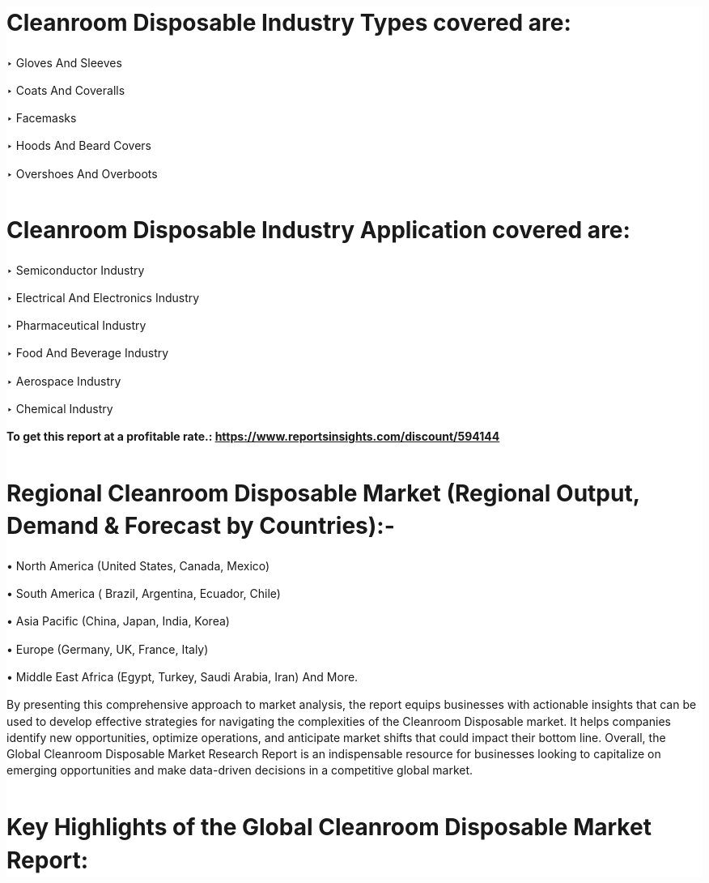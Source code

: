 </tr>
</table>

# <strong>Cleanroom Disposable Industry Types covered are:</strong>

‣ Gloves And Sleeves

‣ Coats And Coveralls

‣ Facemasks

‣ Hoods And Beard Covers

‣ Overshoes And Overboots

# <strong>Cleanroom Disposable Industry Application covered are:</strong>

‣ Semiconductor Industry

‣  Electrical And Electronics Industry

‣  Pharmaceutical Industry

‣  Food And Beverage Industry

‣  Aerospace Industry

‣  Chemical Industry

<strong>To get this report at a profitable rate.: <a href=https://www.reportsinsights.com/discount/594144>https://www.reportsinsights.com/discount/594144</a></strong></font>

# <strong>Regional Cleanroom Disposable Market (Regional Output, Demand &amp; Forecast by Countries):-</strong>

• North America (United States, Canada, Mexico)

• South America ( Brazil, Argentina, Ecuador, Chile)

• Asia Pacific (China, Japan, India, Korea)

• Europe (Germany, UK, France, Italy)

• Middle East Africa (Egypt, Turkey, Saudi Arabia, Iran) And More.

By presenting this comprehensive approach to market analysis, the report equips businesses with actionable insights that can be used to develop effective strategies for navigating the complexities of the Cleanroom Disposable market. It helps companies identify new opportunities, optimize operations, and anticipate market shifts that could impact their bottom line. Overall, the Global Cleanroom Disposable Market Research Report is an indispensable resource for businesses looking to capitalize on emerging opportunities and make data-driven decisions in a competitive global market.

# <strong>Key Highlights of the Global Cleanroom Disposable Market Report:</strong>

